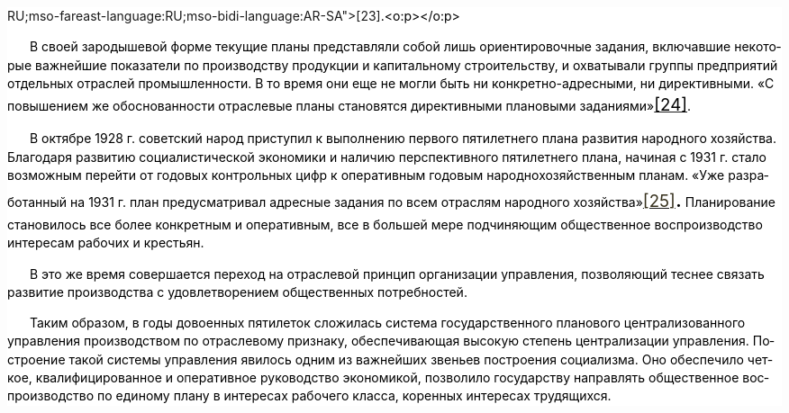RU;mso-fareast-language:RU;mso-bidi-language:AR-SA">[23]</span></span></span></span></span></a><span lang="RU" style="mso-bidi-font-size:16.0pt;color:black">.<o:p></o:p></span></p>

<p class="1" style="text-indent:18.7pt"><span lang="RU" style="mso-bidi-font-size:
16.0pt;color:black">В своей зародышевой форме текущие планы пред­ставляли собой
лишь ориентировочные задания, вклю­чавшие некоторые важнейшие показатели по
производ­ству продукции и капитальному строительству, и охва­тывали группы
предприятий отдельных отраслей про­мышленности. В то время они еще не могли
быть ни кон­кретно-адресными, ни директивными. «С повышением же обоснованности
отраслевые планы становятся директив­ными плановыми заданиями»</span><a style="mso-footnote-id:ftn24" href="file:///D:/!RPR/!DIALECTX/REDBOOK/POPOV/DOC/DOC/1.docx#_ftn24" name="_ftnref24" title=""><span class="MsoFootnoteReference"><span lang="RU" style="font-size:14.0pt;mso-bidi-font-size:
16.0pt;color:black"><span style="mso-special-character:footnote"><span class="MsoFootnoteReference"><span lang="RU" style="font-size:14.0pt;mso-bidi-font-size:
16.0pt;mso-fareast-font-family:&quot;Times New Roman&quot;;color:black;mso-ansi-language:
RU;mso-fareast-language:RU;mso-bidi-language:AR-SA">[24]</span></span></span></span></span></a><span lang="RU" style="mso-bidi-font-size:16.0pt;color:black">.<o:p></o:p></span></p>

<p class="1" style="text-indent:18.7pt"><span lang="RU" style="mso-bidi-font-size:
16.0pt;color:black">В октябре 1928 г. советский народ приступил к вы­полнению
первого пятилетнего плана развития народ­ного хозяйства. Благодаря развитию
социалистической экономики и наличию перспективного пятилетнего плана, начиная
с 1931 г. стало возможным перейти от годовых контрольных цифр к оперативным
годовым народнохо­зяйственным планам. «Уже разработанный на 1931 г. план
предусматривал адресные задания по всем отрас­лям народного хозяйства»</span><a style="mso-footnote-id:ftn25" href="file:///D:/!RPR/!DIALECTX/REDBOOK/POPOV/DOC/DOC/1.docx#_ftn25" name="_ftnref25" title=""><span class="MsoFootnoteReference"><span lang="RU" style="font-size:14.0pt;mso-bidi-font-size:
11.0pt"><span style="mso-special-character:footnote"><span class="MsoFootnoteReference"><span lang="RU" style="font-size:14.0pt;mso-bidi-font-size:
11.0pt;mso-fareast-font-family:&quot;Times New Roman&quot;;color:#36301C;mso-ansi-language:
RU;mso-fareast-language:RU;mso-bidi-language:AR-SA">[25]</span></span></span></span></span></a><span lang="RU" style="font-size:18.0pt;color:black">.</span><span lang="RU" style="mso-bidi-font-size:16.0pt;color:black"> Планирование становилось все
более конкретным и оперативным, все в большей мере подчиняющим общественное
воспроизводство ин­тересам рабочих и крестьян.<o:p></o:p></span></p>

<p class="1" style="text-indent:18.7pt"><span lang="RU" style="mso-bidi-font-size:
16.0pt;color:black">В это же время совершается переход на отраслевой принцип
организации управления, позволяющий теснее связать развитие производства с
удовлетворением об­щественных потребностей.</span><span lang="RU" style="mso-bidi-font-size:16.0pt"><o:p></o:p></span></p>

<p class="1" style="text-indent:18.7pt"><span lang="RU" style="mso-bidi-font-size:
16.0pt;color:black">Таким образом, в годы довоенных пятилеток сложи­лась
система государственного планового централизован­ного управления производством
по отраслевому при­знаку, обеспечивающая высокую степень централизации
управления. Построение такой системы управления яви­лось одним из важнейших
звеньев построения социализма. Оно обеспечило четкое, квалифицированное и о</span><span lang="RU" style="mso-bidi-font-size:16.0pt">п</span><span lang="RU" style="mso-bidi-font-size:16.0pt;color:black">еративное руководство экономикой,
позволило государ­ству направлять общественное воспроизводство по еди­ному
плану в интересах рабочего класса, коренных интересах трудящихся.</span><span lang="RU" style="mso-bidi-font-size:16.0pt"><o:p></o:p></span></p>
